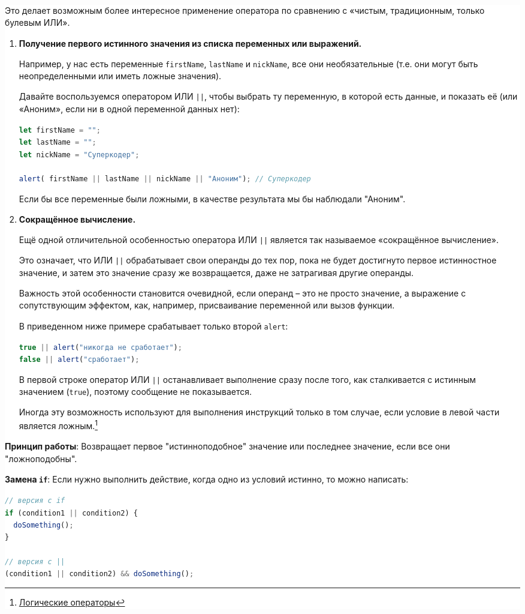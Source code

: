 Это делает возможным более интересное применение оператора по сравнению с «чистым, традиционным, только булевым ИЛИ».

1. **Получение первого истинного значения из списка переменных или выражений.**

    Например, у нас есть переменные `firstName`, `lastName` и `nickName`, все они необязательные (т.е. они могут быть неопределенными или иметь ложные значения).

    Давайте воспользуемся оператором ИЛИ `||`, чтобы выбрать ту переменную, в которой есть данные, и показать её (или «Аноним», если ни в одной переменной данных нет):
    ```js
    let firstName = "";
    let lastName = "";
    let nickName = "Суперкодер";

    alert( firstName || lastName || nickName || "Аноним"); // Суперкодер
    ```

    Если бы все переменные были ложными, в качестве результата мы бы наблюдали "Аноним".

2. **Сокращённое вычисление.**

    Ещё одной отличительной особенностью оператора ИЛИ `||` является так называемое «сокращённое вычисление».

    Это означает, что ИЛИ `||` обрабатывает свои операнды до тех пор, пока не будет достигнуто первое истинностное значение, и затем это значение сразу же возвращается, даже не затрагивая другие операнды.

    Важность этой особенности становится очевидной, если операнд – это не просто значение, а выражение с сопутствующим эффектом, как, например, присваивание переменной или вызов функции.

    В приведенном ниже примере срабатывает только второй `alert`:
    ```js
    true || alert("никогда не сработает");
    false || alert("сработает");
    ```

    В первой строке оператор ИЛИ `||` останавливает выполнение сразу после того, как сталкивается с истинным значением (`true`), поэтому сообщение не показывается.

    Иногда эту возможность используют для выполнения инструкций только в том случае, если условие в левой части является ложным.[^logical-operators]

**Принцип работы**: Возвращает первое "истинноподобное" значение или последнее значение, если все они "ложноподобны".

**Замена `if`**: Если нужно выполнить действие, когда одно из условий истинно, то можно написать:
```js
// версия с if
if (condition1 || condition2) {
  doSomething();
}

// версия с ||
(condition1 || condition2) && doSomething();
```


[^базовые-алгоритмические-структуры]: [Урок 2: Базовые алгоримтические структуры](https://resh.edu.ru/subject/lesson/5457/conspect/166580/)
[^2.10]: [Условные выражения](https://metanit.com/web/javascript/2.10.php)
[^logical-operators]: [Логические операторы](https://learn.javascript.ru/logical-operators)